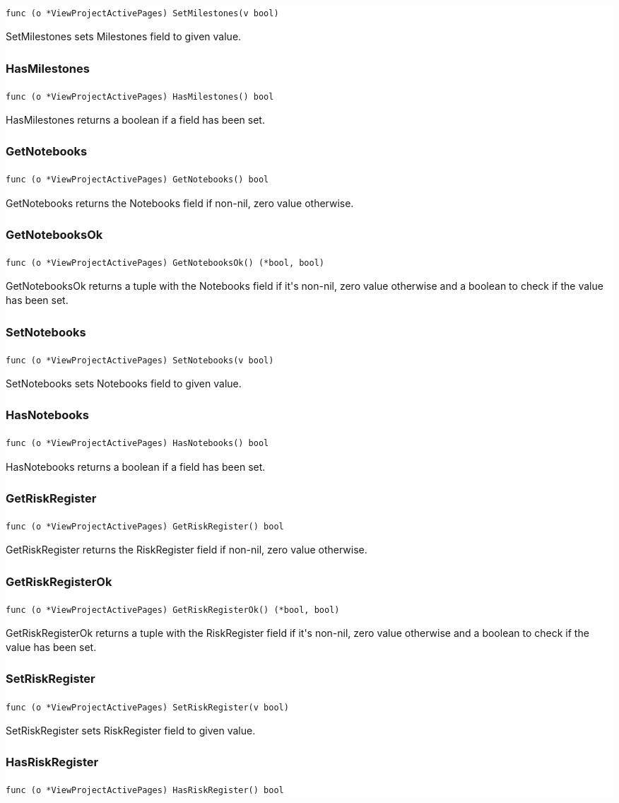 `func (o *ViewProjectActivePages) SetMilestones(v bool)`

SetMilestones sets Milestones field to given value.

### HasMilestones

`func (o *ViewProjectActivePages) HasMilestones() bool`

HasMilestones returns a boolean if a field has been set.

### GetNotebooks

`func (o *ViewProjectActivePages) GetNotebooks() bool`

GetNotebooks returns the Notebooks field if non-nil, zero value otherwise.

### GetNotebooksOk

`func (o *ViewProjectActivePages) GetNotebooksOk() (*bool, bool)`

GetNotebooksOk returns a tuple with the Notebooks field if it's non-nil, zero value otherwise
and a boolean to check if the value has been set.

### SetNotebooks

`func (o *ViewProjectActivePages) SetNotebooks(v bool)`

SetNotebooks sets Notebooks field to given value.

### HasNotebooks

`func (o *ViewProjectActivePages) HasNotebooks() bool`

HasNotebooks returns a boolean if a field has been set.

### GetRiskRegister

`func (o *ViewProjectActivePages) GetRiskRegister() bool`

GetRiskRegister returns the RiskRegister field if non-nil, zero value otherwise.

### GetRiskRegisterOk

`func (o *ViewProjectActivePages) GetRiskRegisterOk() (*bool, bool)`

GetRiskRegisterOk returns a tuple with the RiskRegister field if it's non-nil, zero value otherwise
and a boolean to check if the value has been set.

### SetRiskRegister

`func (o *ViewProjectActivePages) SetRiskRegister(v bool)`

SetRiskRegister sets RiskRegister field to given value.

### HasRiskRegister

`func (o *ViewProjectActivePages) HasRiskRegister() bool`
